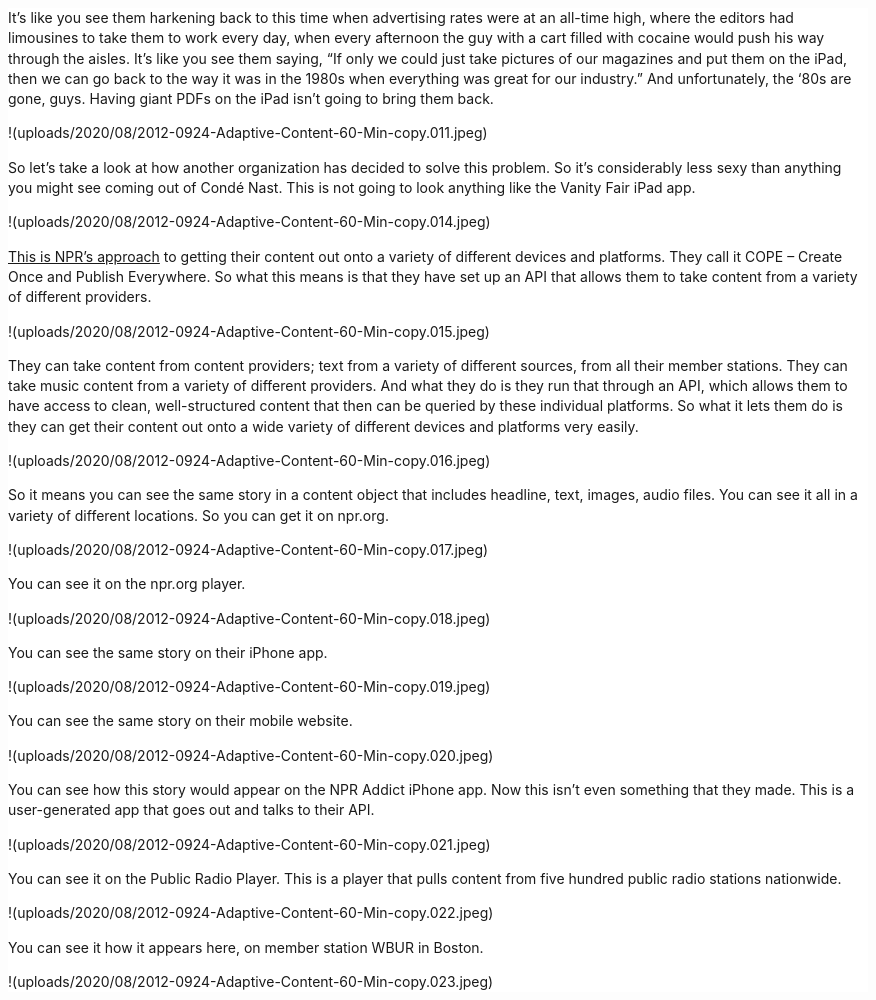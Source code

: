 It’s like you see them harkening back to this time when advertising rates were at an all-time high, where the editors had limousines to take them to work every day, when every afternoon the guy with a cart filled with cocaine would push his way through the aisles. It’s like you see them saying, “If only we could just take pictures of our magazines and put them on the iPad, then we can go back to the way it was in the 1980s when everything was great for our industry.” And unfortunately, the ‘80s are gone, guys. Having giant PDFs on the iPad isn’t going to bring them back.

!(uploads/2020/08/2012-0924-Adaptive-Content-60-Min-copy.011.jpeg)

So let’s take a look at how another organization has decided to solve this problem. So it’s considerably less sexy than anything you might see coming out of Condé Nast. This is not going to look anything like the Vanity Fair iPad app.

!(uploads/2020/08/2012-0924-Adaptive-Content-60-Min-copy.014.jpeg)

<a href="http://blog.programmableweb.com/2009/10/13/cope-create-once-publish-everywhere/">This is NPR’s approach</a> to getting their content out onto a variety of different devices and platforms. They call it COPE – Create Once and Publish Everywhere. So what this means is that they have set up an API that allows them to take content from a variety of different providers.

!(uploads/2020/08/2012-0924-Adaptive-Content-60-Min-copy.015.jpeg)

They can take content from content providers; text from a variety of different sources, from all their member stations. They can take music content from a variety of different providers. And what they do is they run that through an API, which allows them to have access to clean, well-structured content that then can be queried by these individual platforms. So what it lets them do is they can get their content out onto a wide variety of different devices and platforms very easily.

!(uploads/2020/08/2012-0924-Adaptive-Content-60-Min-copy.016.jpeg)

So it means you can see the same story in a content object that includes headline, text, images, audio files. You can see it all in a variety of different locations. So you can get it on npr.org.

!(uploads/2020/08/2012-0924-Adaptive-Content-60-Min-copy.017.jpeg)

You can see it on the npr.org player.

!(uploads/2020/08/2012-0924-Adaptive-Content-60-Min-copy.018.jpeg)

You can see the same story on their iPhone app.

!(uploads/2020/08/2012-0924-Adaptive-Content-60-Min-copy.019.jpeg)

You can see the same story on their mobile website.

!(uploads/2020/08/2012-0924-Adaptive-Content-60-Min-copy.020.jpeg)

You can see how this story would appear on the NPR Addict iPhone app. Now this isn’t even something that they made. This is a user-generated app that goes out and talks to their API.

!(uploads/2020/08/2012-0924-Adaptive-Content-60-Min-copy.021.jpeg)

You can see it on the Public Radio Player. This is a player that pulls content from five hundred public radio stations nationwide.

!(uploads/2020/08/2012-0924-Adaptive-Content-60-Min-copy.022.jpeg)

You can see it how it appears here, on member station WBUR in Boston.

!(uploads/2020/08/2012-0924-Adaptive-Content-60-Min-copy.023.jpeg)
